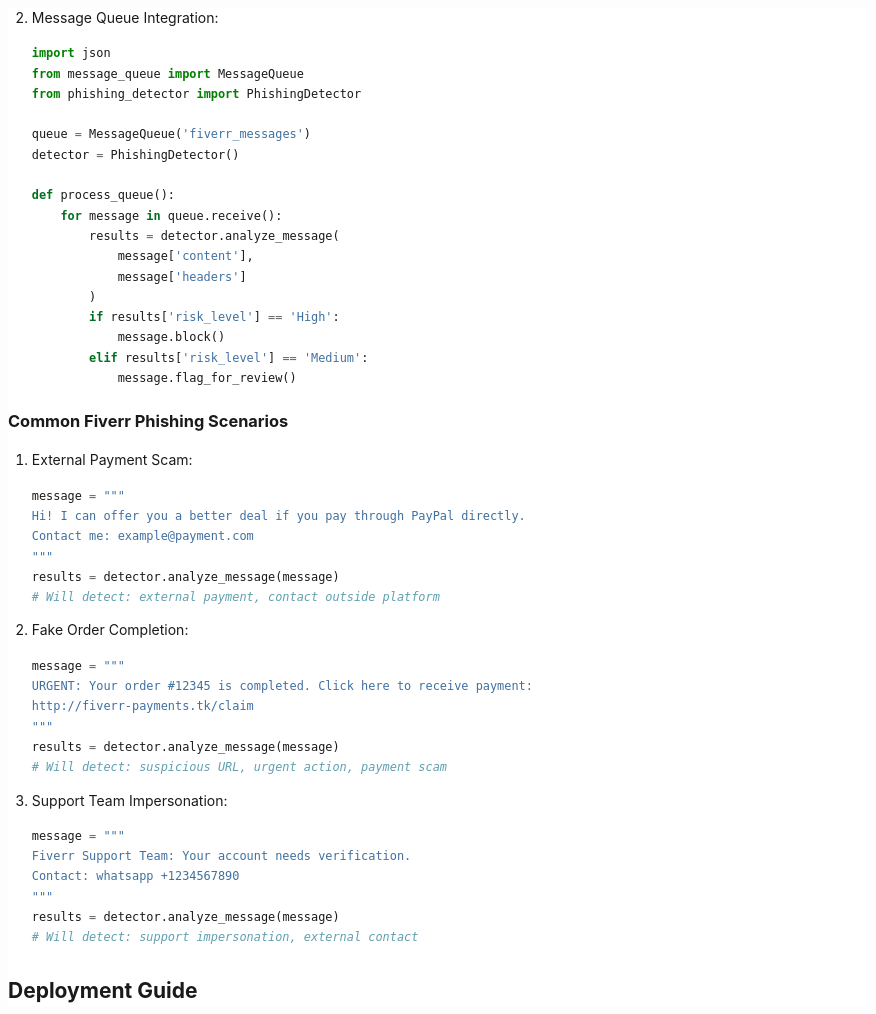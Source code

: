 2. Message Queue Integration:
   ```python
   import json
   from message_queue import MessageQueue
   from phishing_detector import PhishingDetector

   queue = MessageQueue('fiverr_messages')
   detector = PhishingDetector()

   def process_queue():
       for message in queue.receive():
           results = detector.analyze_message(
               message['content'],
               message['headers']
           )
           if results['risk_level'] == 'High':
               message.block()
           elif results['risk_level'] == 'Medium':
               message.flag_for_review()
   ```

### Common Fiverr Phishing Scenarios

1. External Payment Scam:
   ```python
   message = """
   Hi! I can offer you a better deal if you pay through PayPal directly.
   Contact me: example@payment.com
   """
   results = detector.analyze_message(message)
   # Will detect: external payment, contact outside platform
   ```

2. Fake Order Completion:
   ```python
   message = """
   URGENT: Your order #12345 is completed. Click here to receive payment:
   http://fiverr-payments.tk/claim
   """
   results = detector.analyze_message(message)
   # Will detect: suspicious URL, urgent action, payment scam
   ```

3. Support Team Impersonation:
   ```python
   message = """
   Fiverr Support Team: Your account needs verification.
   Contact: whatsapp +1234567890
   """
   results = detector.analyze_message(message)
   # Will detect: support impersonation, external contact
   ```

## Deployment Guide
